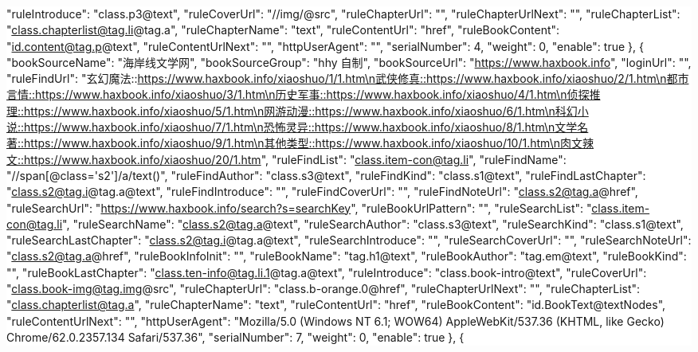 "ruleIntroduce": "class.p3@text",
"ruleCoverUrl": "//img/@src",
"ruleChapterUrl": "",
"ruleChapterUrlNext": "",
"ruleChapterList": "class.chapterlist@tag.li@tag.a",
"ruleChapterName": "text",
"ruleContentUrl": "href",
"ruleBookContent": "id.content@tag.p@text",
"ruleContentUrlNext": "",
"httpUserAgent": "",
"serialNumber": 4,
"weight": 0,
"enable": true
},
{
"bookSourceName": "海岸线文学网",
"bookSourceGroup": "hhy 自制",
"bookSourceUrl": "https://www.haxbook.info",
"loginUrl": "",
"ruleFindUrl": "玄幻魔法::https://www.haxbook.info/xiaoshuo/1/1.htm\n武侠修真::https://www.haxbook.info/xiaoshuo/2/1.htm\n都市言情::https://www.haxbook.info/xiaoshuo/3/1.htm\n历史军事::https://www.haxbook.info/xiaoshuo/4/1.htm\n侦探推理::https://www.haxbook.info/xiaoshuo/5/1.htm\n网游动漫::https://www.haxbook.info/xiaoshuo/6/1.htm\n科幻小说::https://www.haxbook.info/xiaoshuo/7/1.htm\n恐怖灵异::https://www.haxbook.info/xiaoshuo/8/1.htm\n文学名著::https://www.haxbook.info/xiaoshuo/9/1.htm\n其他类型::https://www.haxbook.info/xiaoshuo/10/1.htm\n肉文辣文::https://www.haxbook.info/xiaoshuo/20/1.htm",
"ruleFindList": "class.item-con@tag.li",
"ruleFindName": "//span[@class='s2']/a/text()",
"ruleFindAuthor": "class.s3@text",
"ruleFindKind": "class.s1@text",
"ruleFindLastChapter": "class.s2@tag.i@tag.a@text",
"ruleFindIntroduce": "",
"ruleFindCoverUrl": "",
"ruleFindNoteUrl": "class.s2@tag.a@href",
"ruleSearchUrl": "https://www.haxbook.info/search?s=searchKey",
"ruleBookUrlPattern": "",
"ruleSearchList": "class.item-con@tag.li",
"ruleSearchName": "class.s2@tag.a@text",
"ruleSearchAuthor": "class.s3@text",
"ruleSearchKind": "class.s1@text",
"ruleSearchLastChapter": "class.s2@tag.i@tag.a@text",
"ruleSearchIntroduce": "",
"ruleSearchCoverUrl": "",
"ruleSearchNoteUrl": "class.s2@tag.a@href",
"ruleBookInfoInit": "",
"ruleBookName": "tag.h1@text",
"ruleBookAuthor": "tag.em@text",
"ruleBookKind": "",
"ruleBookLastChapter": "class.ten-info@tag.li.1@tag.a@text",
"ruleIntroduce": "class.book-intro@text",
"ruleCoverUrl": "class.book-img@tag.img@src",
"ruleChapterUrl": "class.b-orange.0@href",
"ruleChapterUrlNext": "",
"ruleChapterList": "class.chapterlist@tag.a",
"ruleChapterName": "text",
"ruleContentUrl": "href",
"ruleBookContent": "id.BookText@textNodes",
"ruleContentUrlNext": "",
"httpUserAgent": "Mozilla/5.0 (Windows NT 6.1; WOW64) AppleWebKit/537.36 (KHTML, like Gecko) Chrome/62.0.2357.134 Safari/537.36",
"serialNumber": 7,
"weight": 0,
"enable": true
},
{